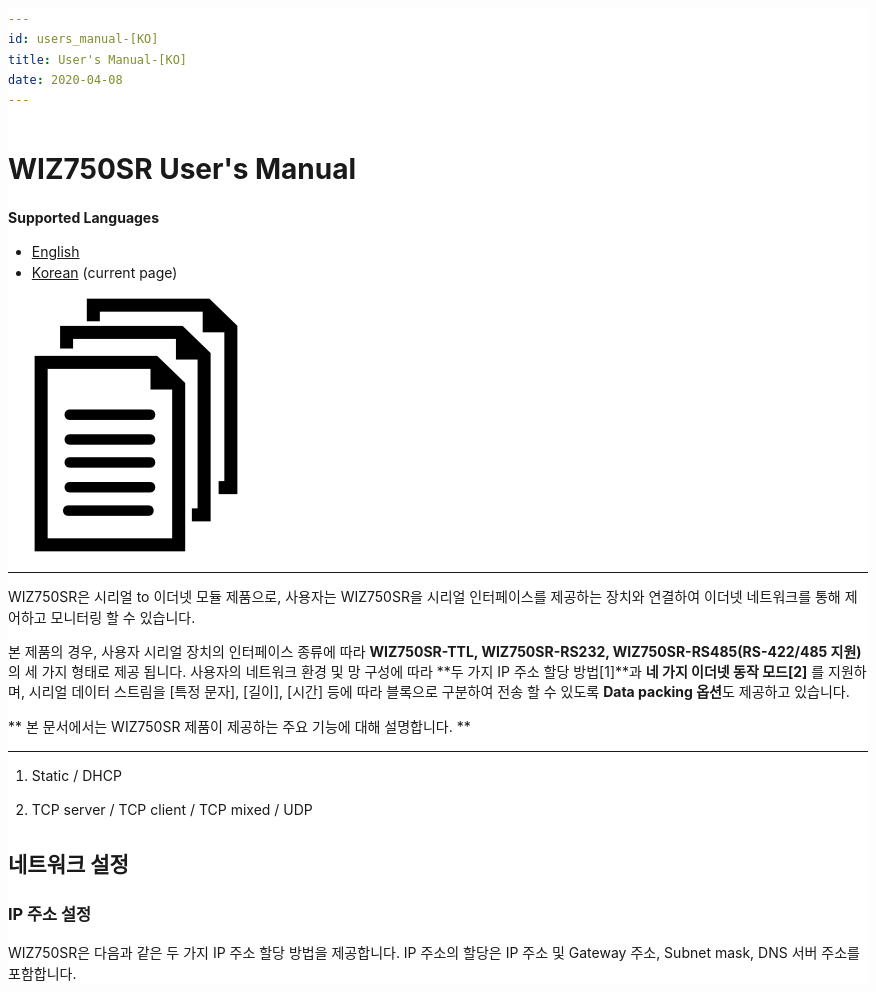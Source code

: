 ```yaml
---
id: users_manual-[KO]
title: User's Manual-[KO]
date: 2020-04-08
---
```




# WIZ750SR User's Manual

**Supported Languages** 
  * [English](Getting_Started-[EN])  
  * [Korean](User's_Manual-[KO]) (current page)

![](/img/products/wiz750sr/docs_icon.png)

-----

WIZ750SR은 시리얼 to 이더넷 모듈 제품으로, 사용자는 WIZ750SR을 시리얼 인터페이스를 제공하는 장치와 연결하여 이더넷 네트워크를 통해 제어하고 모니터링 할 수 있습니다.

본 제품의 경우, 사용자 시리얼 장치의 인터페이스 종류에 따라 **WIZ750SR-TTL, WIZ750SR-RS232, WIZ750SR-RS485(RS-422/485 지원)** 의 세 가지 형태로 제공 됩니다. 사용자의 네트워크 환경 및 망 구성에 따라 **두 가지 IP 주소 할당 방법\[1\]**과 **네 가지 이더넷 동작 모드\[2\]** 를 지원하며, 시리얼 데이터 스트림을 \[특정 문자\], \[길이\], \[시간\] 등에 따라 블록으로 구분하여 전송 할 수 있도록 **Data packing 옵션**도 제공하고 있습니다.

** 본 문서에서는 WIZ750SR 제품이 제공하는 주요 기능에 대해 설명합니다. **

-----

1.  Static / DHCP

2.  TCP server / TCP client / TCP mixed / UDP

## 네트워크 설정

### IP 주소 설정

WIZ750SR은 다음과 같은 두 가지 IP 주소 할당 방법을 제공합니다. IP 주소의 할당은 IP 주소 및 Gateway 주소, Subnet mask, DNS 서버 주소를 포함합니다.
